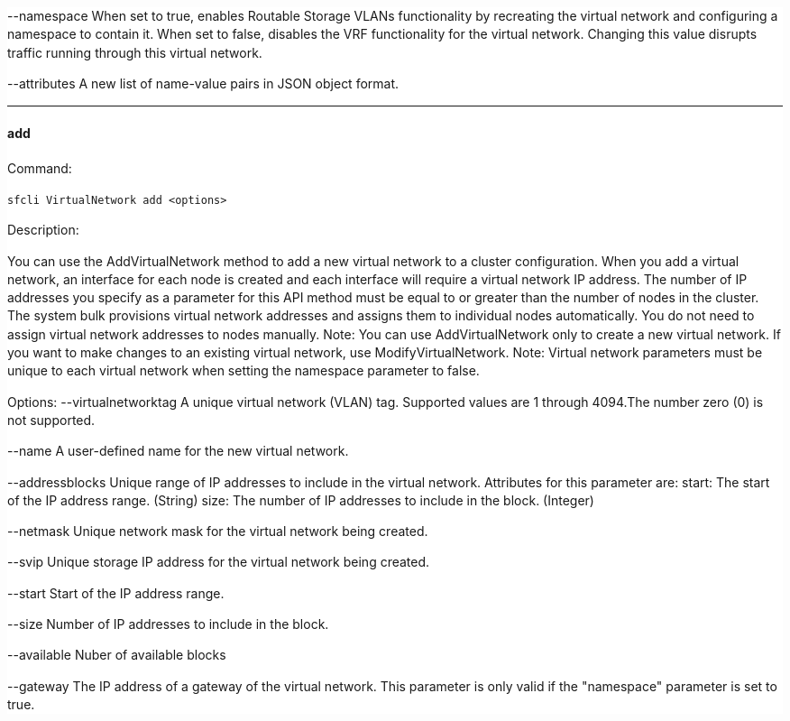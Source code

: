 --namespace
When set to true, enables Routable Storage VLANs functionality by recreating the virtual network and configuring a namespace to contain it. When set to false, disables the VRF functionality for the virtual network. Changing this value disrupts traffic running through this virtual network. 

--attributes
A new list of name-value pairs in JSON object format. 

---------------------------------------------------------------
#### add ####
Command:

    sfcli VirtualNetwork add <options>

Description:

You can use the AddVirtualNetwork method to add a new virtual network to a cluster configuration. When you add a virtual network, an interface for each node is created and each interface will require a virtual network IP address. The number of IP addresses you specify as a parameter for this API method must be equal to or greater than the number of nodes in the cluster. The system bulk provisions virtual network addresses and assigns them to individual nodes automatically. You do not need to assign virtual network addresses to nodes manually. Note: You can use AddVirtualNetwork only to create a new virtual network. If you want to make changes to an existing virtual network, use ModifyVirtualNetwork. Note: Virtual network parameters must be unique to each virtual network when setting the namespace parameter to false. 

Options:
--virtualnetworktag
A unique virtual network (VLAN) tag. Supported values are 1 through 4094.The number zero (0) is not supported. 

--name
A user-defined name for the new virtual network. 

--addressblocks
Unique range of IP addresses to include in the virtual network. Attributes for this parameter are: start: The start of the IP address range. (String) size: The number of IP addresses to include in the block. (Integer) 

--netmask
Unique network mask for the virtual network being created. 

--svip
Unique storage IP address for the virtual network being created. 

--start
Start of the IP address range. 

--size
Number of IP addresses to include in the block. 

--available
Nuber of available blocks 

--gateway
The IP address of a gateway of the virtual network. This parameter is only valid if the "namespace" parameter is set to true. 
